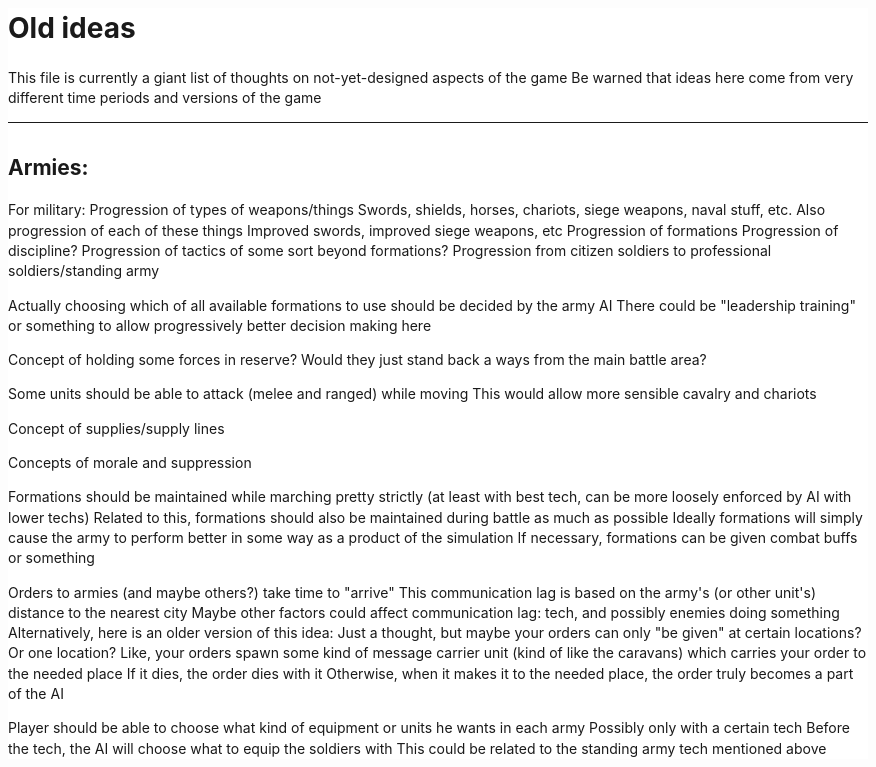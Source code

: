 # Old ideas

This file is currently a giant list of thoughts on not-yet-designed aspects of the game
Be warned that ideas here come from very different time periods and versions of the game

----------------------------------------------------------------------------------------------------------------------
Armies:
----------------------------------------------------------------------------------------------------------------------

For military:
Progression of types of weapons/things
Swords, shields, horses, chariots, siege weapons, naval stuff, etc.
Also progression of each of these things
Improved swords, improved siege weapons, etc
Progression of formations
Progression of discipline?
Progression of tactics of some sort beyond formations?
Progression from citizen soldiers to professional soldiers/standing army

Actually choosing which of all available formations to use should be decided by the army AI
There could be "leadership training" or something to allow progressively better decision making here

Concept of holding some forces in reserve?
Would they just stand back a ways from the main battle area?

Some units should be able to attack (melee and ranged) while moving
This would allow more sensible cavalry and chariots

Concept of supplies/supply lines

Concepts of morale and suppression

Formations should be maintained while marching pretty strictly
(at least with best tech, can be more loosely enforced by AI with lower techs)
Related to this, formations should also be maintained during battle as much as possible
Ideally formations will simply cause the army to perform better in some way as a product of the simulation
If necessary, formations can be given combat buffs or something

Orders to armies (and maybe others?) take time to "arrive"
This communication lag is based on the army's (or other unit's) distance to the nearest city
Maybe other factors could affect communication lag: tech, and possibly enemies doing something
Alternatively, here is an older version of this idea:
Just a thought, but maybe your orders can only "be given" at certain locations? Or one location?
Like, your orders spawn some kind of message carrier unit (kind of like the caravans) which carries your order
to the needed place
If it dies, the order dies with it
Otherwise, when it makes it to the needed place, the order truly becomes a part of the AI

Player should be able to choose what kind of equipment or units he wants in each army
Possibly only with a certain tech
Before the tech, the AI will choose what to equip the soldiers with
This could be related to the standing army tech mentioned above
